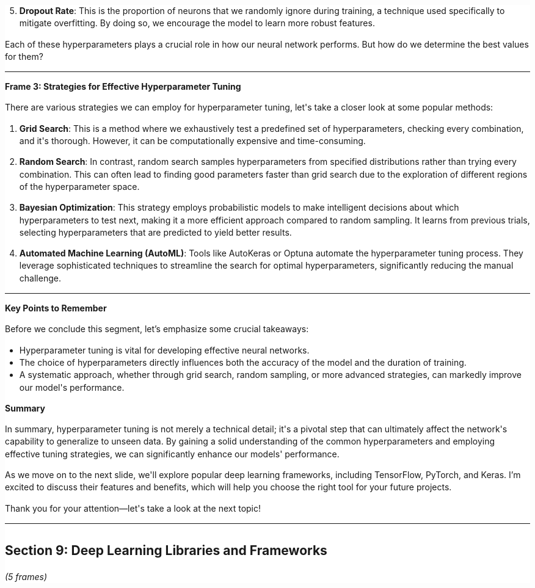 5. **Dropout Rate**: This is the proportion of neurons that we randomly ignore during training, a technique used specifically to mitigate overfitting. By doing so, we encourage the model to learn more robust features.

Each of these hyperparameters plays a crucial role in how our neural network performs. But how do we determine the best values for them? 

---

**Frame 3: Strategies for Effective Hyperparameter Tuning**

There are various strategies we can employ for hyperparameter tuning, let's take a closer look at some popular methods:

1. **Grid Search**: This is a method where we exhaustively test a predefined set of hyperparameters, checking every combination, and it's thorough. However, it can be computationally expensive and time-consuming.

2. **Random Search**: In contrast, random search samples hyperparameters from specified distributions rather than trying every combination. This can often lead to finding good parameters faster than grid search due to the exploration of different regions of the hyperparameter space.

3. **Bayesian Optimization**: This strategy employs probabilistic models to make intelligent decisions about which hyperparameters to test next, making it a more efficient approach compared to random sampling. It learns from previous trials, selecting hyperparameters that are predicted to yield better results.

4. **Automated Machine Learning (AutoML)**: Tools like AutoKeras or Optuna automate the hyperparameter tuning process. They leverage sophisticated techniques to streamline the search for optimal hyperparameters, significantly reducing the manual challenge.

---

**Key Points to Remember**

Before we conclude this segment, let’s emphasize some crucial takeaways:
- Hyperparameter tuning is vital for developing effective neural networks.
- The choice of hyperparameters directly influences both the accuracy of the model and the duration of training.
- A systematic approach, whether through grid search, random sampling, or more advanced strategies, can markedly improve our model's performance.

**Summary**

In summary, hyperparameter tuning is not merely a technical detail; it's a pivotal step that can ultimately affect the network's capability to generalize to unseen data. By gaining a solid understanding of the common hyperparameters and employing effective tuning strategies, we can significantly enhance our models' performance.

As we move on to the next slide, we'll explore popular deep learning frameworks, including TensorFlow, PyTorch, and Keras. I’m excited to discuss their features and benefits, which will help you choose the right tool for your future projects. 

Thank you for your attention—let's take a look at the next topic!

---

## Section 9: Deep Learning Libraries and Frameworks
*(5 frames)*
